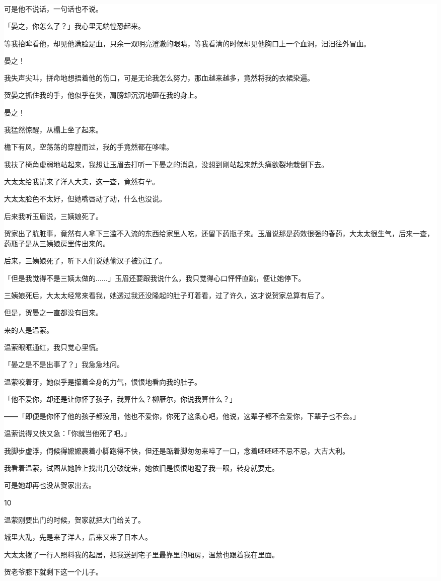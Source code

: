 可是他不说话，一句话也不说。

「晏之，你怎么了？」我心里无端惶恐起来。

等我抬眸看他，却见他满脸是血，只余一双明亮澄澈的眼睛，等我看清的时候却见他胸口上一个血洞，汩汩往外冒血。

晏之！

我失声尖叫，拼命地想捂着他的伤口，可是无论我怎么努力，那血越来越多，竟然将我的衣裙染遍。

贺晏之抓住我的手，他似乎在笑，肩膀却沉沉地砸在我的身上。

晏之！

我猛然惊醒，从榻上坐了起来。

檐下有风，空荡荡的穿膛而过，我的手竟然都在哆嗦。

我扶了椅角虚弱地站起来，我想让玉眉去打听一下晏之的消息，没想到刚站起来就头痛欲裂地栽倒下去。

大太太给我请来了洋人大夫，这一查，竟然有孕。

大太太脸色不太好，但她嘴唇动了动，什么也没说。

后来我听玉眉说，三姨娘死了。

贺家出了肮脏事，竟然有人拿下三滥不入流的东西给家里人吃，还留下药瓶子来。玉眉说那是药效很强的春药，大太太很生气，后来一查，药瓶子是从三姨娘房里传出来的。

后来，三姨娘死了，听下人们说她偷汉子被沉江了。

「但是我觉得不是三姨太做的……」玉眉还要跟我说什么，我只觉得心口怦怦直跳，便让她停下。

三姨娘死后，大太太经常来看我，她透过我还没隆起的肚子盯着看，过了许久，这才说贺家总算有后了。

但是，贺晏之一直都没有回来。

来的人是温萦。

温萦眼眶通红，我只觉心里慌。

「晏之是不是出事了？」我急急地问。

温萦咬着牙，她似乎是攥着全身的力气，恨恨地看向我的肚子。

「他不爱你，却还是让你怀了孩子，我算什么？柳雁尔，你说我算什么？」

——「即便是你怀了他的孩子都没用，他也不爱你，你死了这条心吧，他说，这辈子都不会爱你，下辈子也不会。」

温萦说得又快又急：「你就当他死了吧。」

我脚步虚浮，伺候得嬷嬷裹着小脚跑得不快，但还是踮着脚匆匆来啐了一口，念着呸呸呸不忌不忌，大吉大利。

我看着温萦，试图从她脸上找出几分破绽来，她依旧是愤恨地瞪了我一眼，转身就要走。

可是她却再也没从贺家出去。

10

温萦刚要出门的时候，贺家就把大门给关了。

城里大乱，先是来了洋人，后来又来了日本人。

大太太拨了一行人照料我的起居，把我送到宅子里最靠里的厢房，温萦也跟着我在里面。

贺老爷膝下就剩下这一个儿子。
